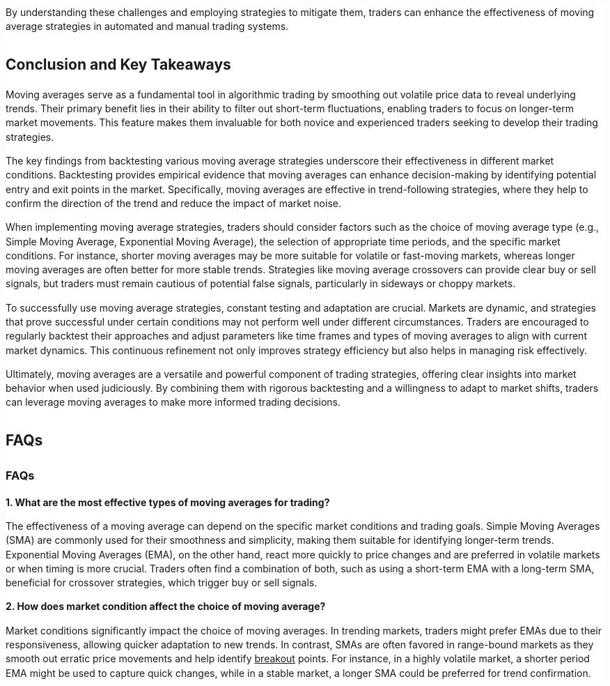 By understanding these challenges and employing strategies to mitigate them, traders can enhance the effectiveness of moving average strategies in automated and manual trading systems.

## Conclusion and Key Takeaways

Moving averages serve as a fundamental tool in algorithmic trading by smoothing out volatile price data to reveal underlying trends. Their primary benefit lies in their ability to filter out short-term fluctuations, enabling traders to focus on longer-term market movements. This feature makes them invaluable for both novice and experienced traders seeking to develop their trading strategies.

The key findings from backtesting various moving average strategies underscore their effectiveness in different market conditions. Backtesting provides empirical evidence that moving averages can enhance decision-making by identifying potential entry and exit points in the market. Specifically, moving averages are effective in trend-following strategies, where they help to confirm the direction of the trend and reduce the impact of market noise.

When implementing moving average strategies, traders should consider factors such as the choice of moving average type (e.g., Simple Moving Average, Exponential Moving Average), the selection of appropriate time periods, and the specific market conditions. For instance, shorter moving averages may be more suitable for volatile or fast-moving markets, whereas longer moving averages are often better for more stable trends. Strategies like moving average crossovers can provide clear buy or sell signals, but traders must remain cautious of potential false signals, particularly in sideways or choppy markets.

To successfully use moving average strategies, constant testing and adaptation are crucial. Markets are dynamic, and strategies that prove successful under certain conditions may not perform well under different circumstances. Traders are encouraged to regularly backtest their approaches and adjust parameters like time frames and types of moving averages to align with current market dynamics. This continuous refinement not only improves strategy efficiency but also helps in managing risk effectively.

Ultimately, moving averages are a versatile and powerful component of trading strategies, offering clear insights into market behavior when used judiciously. By combining them with rigorous backtesting and a willingness to adapt to market shifts, traders can leverage moving averages to make more informed trading decisions.

## FAQs

### FAQs

**1. What are the most effective types of moving averages for trading?**

The effectiveness of a moving average can depend on the specific market conditions and trading goals. Simple Moving Averages (SMA) are commonly used for their smoothness and simplicity, making them suitable for identifying longer-term trends. Exponential Moving Averages (EMA), on the other hand, react more quickly to price changes and are preferred in volatile markets or when timing is more crucial. Traders often find a combination of both, such as using a short-term EMA with a long-term SMA, beneficial for crossover strategies, which trigger buy or sell signals.

**2. How does market condition affect the choice of moving average?**

Market conditions significantly impact the choice of moving averages. In trending markets, traders might prefer EMAs due to their responsiveness, allowing quicker adaptation to new trends. In contrast, SMAs are often favored in range-bound markets as they smooth out erratic price movements and help identify [breakout](/wiki/breakout-trading) points. For instance, in a highly volatile market, a shorter period EMA might be used to capture quick changes, while in a stable market, a longer SMA could be preferred for trend confirmation.

